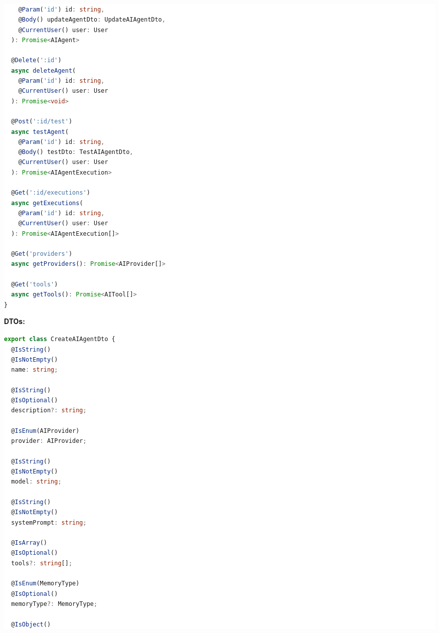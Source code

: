 ```typescript
    @Param('id') id: string,
    @Body() updateAgentDto: UpdateAIAgentDto,
    @CurrentUser() user: User
  ): Promise<AIAgent>

  @Delete(':id')
  async deleteAgent(
    @Param('id') id: string,
    @CurrentUser() user: User
  ): Promise<void>

  @Post(':id/test')
  async testAgent(
    @Param('id') id: string,
    @Body() testDto: TestAIAgentDto,
    @CurrentUser() user: User
  ): Promise<AIAgentExecution>

  @Get(':id/executions')
  async getExecutions(
    @Param('id') id: string,
    @CurrentUser() user: User
  ): Promise<AIAgentExecution[]>

  @Get('providers')
  async getProviders(): Promise<AIProvider[]>

  @Get('tools')
  async getTools(): Promise<AITool[]>
}
```

**DTOs:**

```typescript
export class CreateAIAgentDto {
  @IsString()
  @IsNotEmpty()
  name: string;

  @IsString()
  @IsOptional()
  description?: string;

  @IsEnum(AIProvider)
  provider: AIProvider;

  @IsString()
  @IsNotEmpty()
  model: string;

  @IsString()
  @IsNotEmpty()
  systemPrompt: string;

  @IsArray()
  @IsOptional()
  tools?: string[];

  @IsEnum(MemoryType)
  @IsOptional()
  memoryType?: MemoryType;

  @IsObject()
```